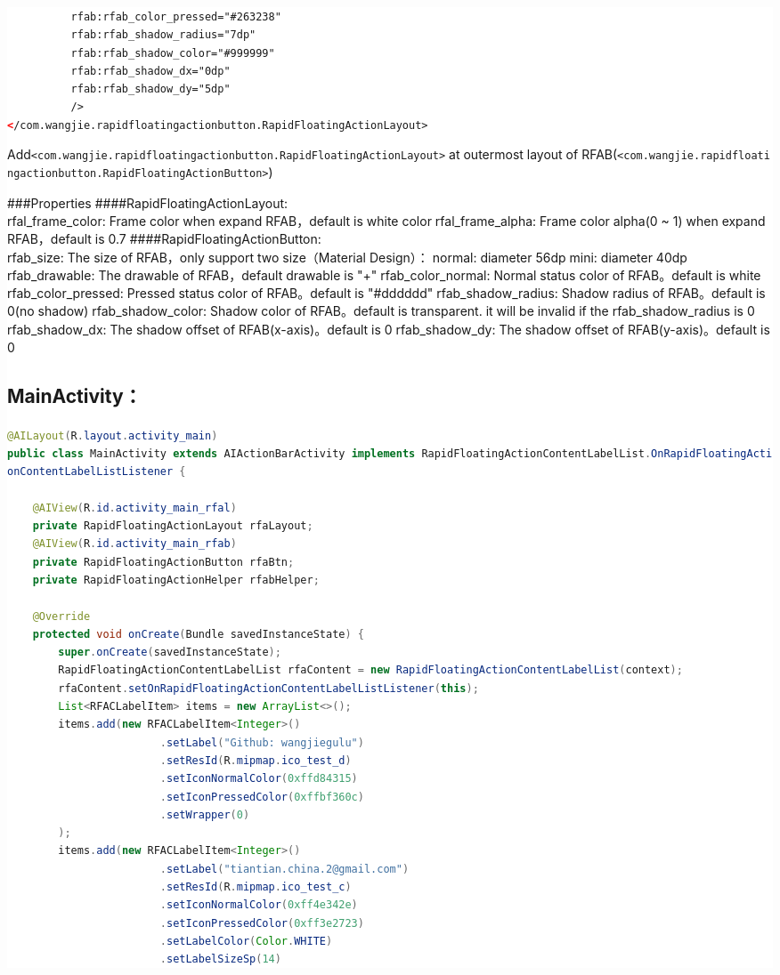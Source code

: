 ```xml
          rfab:rfab_color_pressed="#263238"
          rfab:rfab_shadow_radius="7dp"
          rfab:rfab_shadow_color="#999999"
          rfab:rfab_shadow_dx="0dp"
          rfab:rfab_shadow_dy="5dp"
          />
</com.wangjie.rapidfloatingactionbutton.RapidFloatingActionLayout>
```
Add`<com.wangjie.rapidfloatingactionbutton.RapidFloatingActionLayout>` at outermost layout of RFAB(`<com.wangjie.rapidfloatingactionbutton.RapidFloatingActionButton>`)

###Properties
####RapidFloatingActionLayout:</br>
      rfal_frame_color: Frame color when expand RFAB，default is white color
      rfal_frame_alpha: Frame color alpha(0 ~ 1) when expand RFAB，default is 0.7
####RapidFloatingActionButton:</br>
      rfab_size: The size of RFAB，only support two size（Material Design）：
              normal: diameter 56dp
              mini: diameter 40dp
      rfab_drawable: The drawable of RFAB，default drawable is "+"
      rfab_color_normal: Normal status color of RFAB。default is white
      rfab_color_pressed: Pressed status color of RFAB。default is "#dddddd"
      rfab_shadow_radius: Shadow radius of RFAB。default is 0(no shadow)
      rfab_shadow_color: Shadow color of RFAB。default is transparent. it will be invalid if the rfab_shadow_radius is 0
      rfab_shadow_dx: The shadow offset of RFAB(x-axis)。default is 0
      rfab_shadow_dy: The shadow offset of RFAB(y-axis)。default is 0


## MainActivity：
```java
@AILayout(R.layout.activity_main)
public class MainActivity extends AIActionBarActivity implements RapidFloatingActionContentLabelList.OnRapidFloatingActionContentLabelListListener {

    @AIView(R.id.activity_main_rfal)
    private RapidFloatingActionLayout rfaLayout;
    @AIView(R.id.activity_main_rfab)
    private RapidFloatingActionButton rfaBtn;
    private RapidFloatingActionHelper rfabHelper;

    @Override
    protected void onCreate(Bundle savedInstanceState) {
        super.onCreate(savedInstanceState);
        RapidFloatingActionContentLabelList rfaContent = new RapidFloatingActionContentLabelList(context);
        rfaContent.setOnRapidFloatingActionContentLabelListListener(this);
        List<RFACLabelItem> items = new ArrayList<>();
        items.add(new RFACLabelItem<Integer>()
                        .setLabel("Github: wangjiegulu")
                        .setResId(R.mipmap.ico_test_d)
                        .setIconNormalColor(0xffd84315)
                        .setIconPressedColor(0xffbf360c)
                        .setWrapper(0)
        );
        items.add(new RFACLabelItem<Integer>()
                        .setLabel("tiantian.china.2@gmail.com")
                        .setResId(R.mipmap.ico_test_c)
                        .setIconNormalColor(0xff4e342e)
                        .setIconPressedColor(0xff3e2723)
                        .setLabelColor(Color.WHITE)
                        .setLabelSizeSp(14)
```